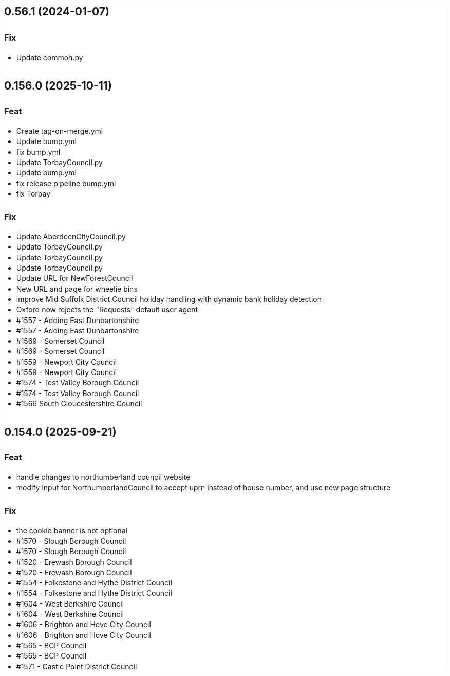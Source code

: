 ## 0.56.1 (2024-01-07)

### Fix

- Update common.py

## 0.156.0 (2025-10-11)

### Feat

- Create tag-on-merge.yml
- Update bump.yml
- fix bump.yml
- Update TorbayCouncil.py
- Update bump.yml
- fix release pipeline bump.yml
- fix Torbay

### Fix

- Update AberdeenCityCouncil.py
- Update TorbayCouncil.py
- Update TorbayCouncil.py
- Update TorbayCouncil.py
- Update URL for NewForestCouncil
- New URL and page for wheelie bins
- improve Mid Suffolk District Council holiday handling with dynamic bank holiday detection
- Oxford now rejects the "Requests" default user agent
- #1557 - Adding East Dunbartonshire
- #1557 - Adding East Dunbartonshire
- #1569 - Somerset Council
- #1569 - Somerset Council
- #1559 - Newport City Council
- #1559 - Newport City Council
- #1574 - Test Valley Borough Council
- #1574 - Test Valley Borough Council
- #1566 South Gloucestershire Council

## 0.154.0 (2025-09-21)

### Feat

- handle changes to northumberland council website
- modify input for NorthumberlandCouncil to accept uprn instead of house number, and use new page structure

### Fix

- the cookie banner is not optional
- #1570 - Slough Borough Council
- #1570 - Slough Borough Council
- #1520 - Erewash Borough Council
- #1520 - Erewash Borough Council
- #1554 - Folkestone and Hythe District Council
- #1554 - Folkestone and Hythe District Council
- #1604 - West Berkshire Council
- #1604 - West Berkshire Council
- #1606 - Brighton and Hove City Council
- #1606 - Brighton and Hove City Council
- #1565 - BCP Council
- #1565 - BCP Council
- #1571 - Castle Point District Council